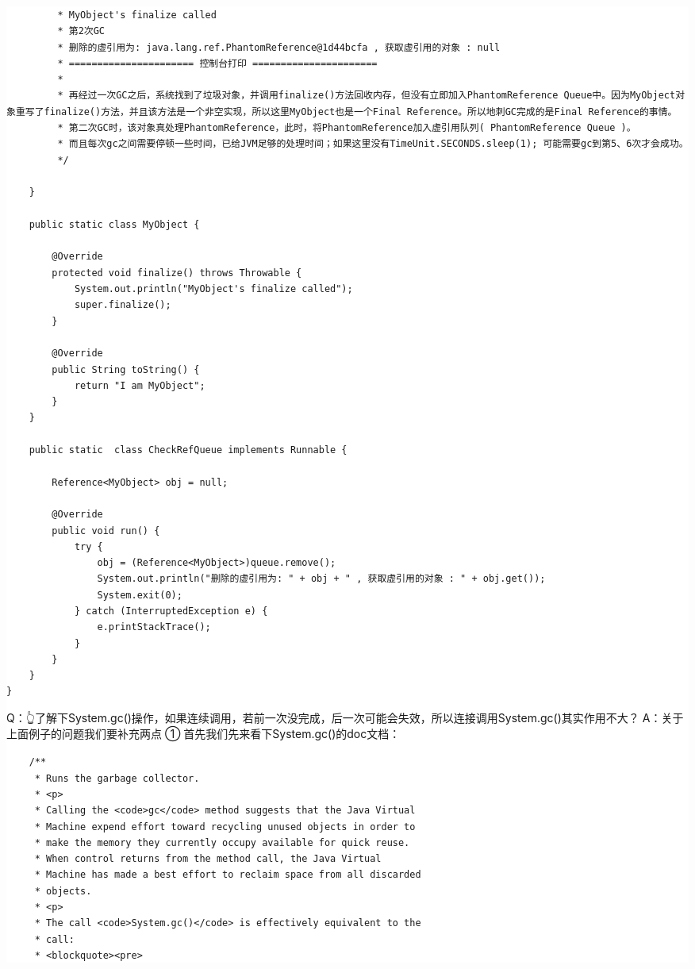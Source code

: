 ```
         * MyObject's finalize called
         * 第2次GC
         * 删除的虚引用为: java.lang.ref.PhantomReference@1d44bcfa , 获取虚引用的对象 : null
         * ====================== 控制台打印 ======================
         *
         * 再经过一次GC之后，系统找到了垃圾对象，并调用finalize()方法回收内存，但没有立即加入PhantomReference Queue中。因为MyObject对象重写了finalize()方法，并且该方法是一个非空实现，所以这里MyObject也是一个Final Reference。所以地刺GC完成的是Final Reference的事情。
         * 第二次GC时，该对象真处理PhantomReference，此时，将PhantomReference加入虚引用队列( PhantomReference Queue )。
         * 而且每次gc之间需要停顿一些时间，已给JVM足够的处理时间；如果这里没有TimeUnit.SECONDS.sleep(1); 可能需要gc到第5、6次才会成功。
         */

    }

    public static class MyObject {

        @Override
        protected void finalize() throws Throwable {
            System.out.println("MyObject's finalize called");
            super.finalize();
        }

        @Override
        public String toString() {
            return "I am MyObject";
        }
    }

    public static  class CheckRefQueue implements Runnable {

        Reference<MyObject> obj = null;

        @Override
        public void run() {
            try {
                obj = (Reference<MyObject>)queue.remove();
                System.out.println("删除的虚引用为: " + obj + " , 获取虚引用的对象 : " + obj.get());
                System.exit(0);
            } catch (InterruptedException e) {
                e.printStackTrace();
            }
        }
    }
}

```

Q：👆了解下System.gc()操作，如果连续调用，若前一次没完成，后一次可能会失效，所以连接调用System.gc()其实作用不大？
A：关于上面例子的问题我们要补充两点
① 首先我们先来看下System.gc()的doc文档：

```
    /**
     * Runs the garbage collector.
     * <p>
     * Calling the <code>gc</code> method suggests that the Java Virtual
     * Machine expend effort toward recycling unused objects in order to
     * make the memory they currently occupy available for quick reuse.
     * When control returns from the method call, the Java Virtual
     * Machine has made a best effort to reclaim space from all discarded
     * objects.
     * <p>
     * The call <code>System.gc()</code> is effectively equivalent to the
     * call:
     * <blockquote><pre>
```